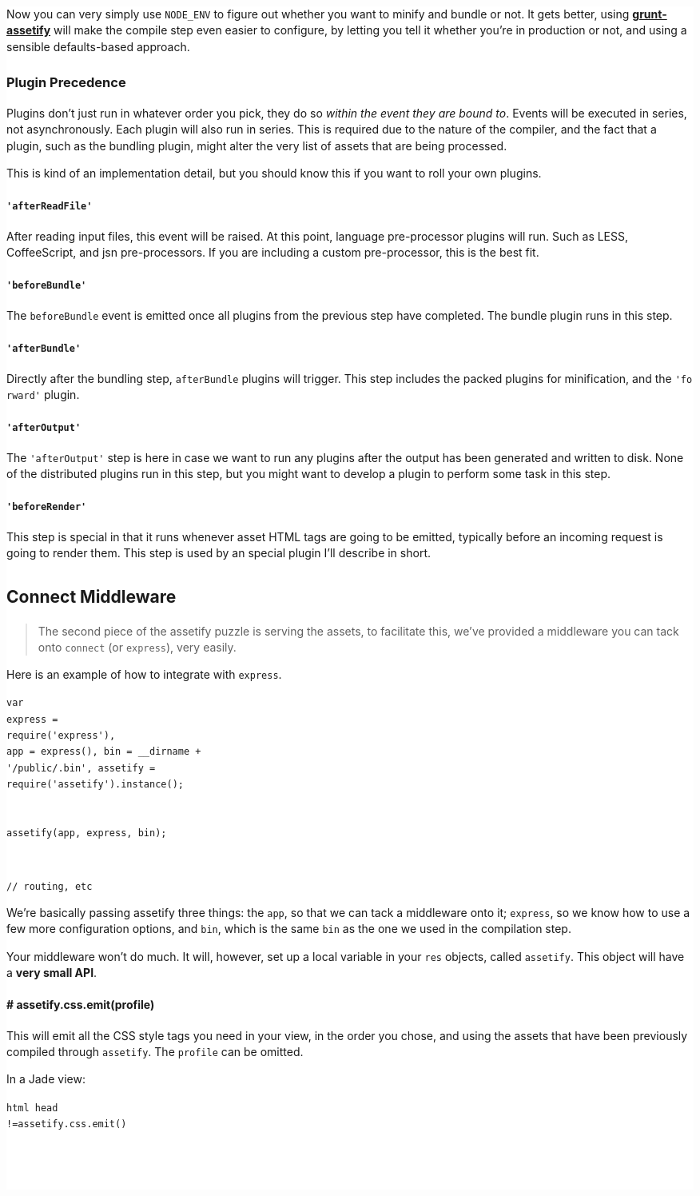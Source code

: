 </code></pre> <p>Now you can very simply use <code class="md-code md-code-inline">NODE_ENV</code> to figure out whether you want to minify and bundle or not. It gets better, using <a href="https://github.com/bevacqua/grunt-assetify" target="_blank" aria-label="grunt-assetify task"><strong>grunt-assetify</strong></a> will make the compile step even easier to configure, by letting you tell it whether you&#x2019;re in production or not, and using a sensible defaults-based approach.</p> <h3 id="plugin-precedence">Plugin Precedence</h3> <p>Plugins don&#x2019;t just run in whatever order you pick, they do so <em>within the event they are bound to</em>. Events will be executed in series, not asynchronously. Each plugin will also run in series. This is required due to the nature of the compiler, and the fact that a plugin, such as the bundling plugin, might alter the very list of assets that are being processed.</p> <p>This is kind of an implementation detail, but you should know this if you want to roll your own plugins.</p> <h4 id="afterreadfile"><code class="md-code md-code-inline">&apos;afterReadFile&apos;</code></h4> <p>After reading input files, this event will be raised. At this point, language pre-processor plugins will run. Such as LESS, CoffeeScript, and jsn pre-processors. If you are including a custom pre-processor, this is the best fit.</p> <h4 id="beforebundle"><code class="md-code md-code-inline">&apos;beforeBundle&apos;</code></h4> <p>The <code class="md-code md-code-inline">beforeBundle</code> event is emitted once all plugins from the previous step have completed. The bundle plugin runs in this step.</p> <h4 id="afterbundle"><code class="md-code md-code-inline">&apos;afterBundle&apos;</code></h4> <p>Directly after the bundling step, <code class="md-code md-code-inline">afterBundle</code> plugins will trigger. This step includes the packed plugins for minification, and the <code class="md-code md-code-inline">&apos;forward&apos;</code> plugin.</p> <h4 id="afteroutput"><code class="md-code md-code-inline">&apos;afterOutput&apos;</code></h4> <p>The <code class="md-code md-code-inline">&apos;afterOutput&apos;</code> step is here in case we want to run any plugins after the output has been generated and written to disk. None of the distributed plugins run in this step, but you might want to develop a plugin to perform some task in this step.</p> <h4 id="beforerender"><code class="md-code md-code-inline">&apos;beforeRender&apos;</code></h4> <p>This step is special in that it runs whenever asset HTML tags are going to be emitted, typically before an incoming request is going to render them. This step is used by an special plugin I&#x2019;ll describe in short.</p> <h2 id="connect-middleware">Connect Middleware</h2> <blockquote> <p>The second piece of the assetify puzzle is serving the assets, to facilitate this, we&#x2019;ve provided a middleware you can tack onto <code class="md-code md-code-inline">connect</code> (or <code class="md-code md-code-inline">express</code>), very easily.</p> </blockquote> <p>Here is an example of how to integrate with <code class="md-code md-code-inline">express</code>.</p> <pre class="md-code-block"><code class="md-code md-lang-javascript"><span class="md-code-keyword">var</span> express = <span class="md-code-built_in">require</span>(<span class="md-code-string">&apos;express&apos;</span>),
    app = express(),
    bin = __dirname + <span class="md-code-string">&apos;/public/.bin&apos;</span>,
    assetify = <span class="md-code-built_in">require</span>(<span class="md-code-string">&apos;assetify&apos;</span>).instance();

assetify(app, express, bin);

<span class="md-code-comment">// routing, etc</span>
</code></pre> <p>We&#x2019;re basically passing assetify three things: the <code class="md-code md-code-inline">app</code>, so that we can tack a middleware onto it; <code class="md-code md-code-inline">express</code>, so we know how to use a few more configuration options, and <code class="md-code md-code-inline">bin</code>, which is the same <code class="md-code md-code-inline">bin</code> as the one we used in the compilation step.</p> <p>Your middleware won&#x2019;t do much. It will, however, set up a local variable in your <code class="md-code md-code-inline">res</code> objects, called <code class="md-code md-code-inline">assetify</code>. This object will have a <strong>very small API</strong>.</p> <h4 id="assetifycssemit-profile"># assetify.css.emit(profile)</h4> <p>This will emit all the CSS style tags you need in your view, in the order you chose, and using the assets that have been previously compiled through <code class="md-code md-code-inline">assetify</code>. The <code class="md-code md-code-inline">profile</code> can be omitted.</p> <p>In a Jade view:</p> <pre class="md-code-block"><code class="md-code md-lang-css">html
  head
    !=assetify.css.emit()
